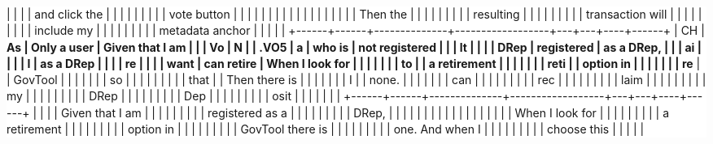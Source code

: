 |      |      |              | and click the    |   |   |    |      |
|      |      |              | vote button      |   |   |    |      |
|      |      |              |                  |   |   |    |      |
|      |      |              | Then the         |   |   |    |      |
|      |      |              | resulting        |   |   |    |      |
|      |      |              | transaction will |   |   |    |      |
|      |      |              | include my       |   |   |    |      |
|      |      |              | metadata anchor  |   |   |    |      |
+------+------+--------------+------------------+---+---+----+------+
| CH   | **As | Only a user  | Given that I am  |   |   | Vo | N    |
| .VO5 | a    | who is       | not registered   |   |   | lt |      |
|      | DRep | registered   | as a DRep,       |   |   | ai |      |
|      | I    | as a DRep    |                  |   |   | re |      |
|      | want | can retire   | When I look for  |   |   |    |      |
|      | to   |              | a retirement     |   |   |    |      |
|      | reti |              | option in        |   |   |    |      |
|      | re** |              | GovTool          |   |   |    |      |
|      | so   |              |                  |   |   |    |      |
|      | that |              | Then there is    |   |   |    |      |
|      | I    |              | none.            |   |   |    |      |
|      | can  |              |                  |   |   |    |      |
|      | rec  |              |                  |   |   |    |      |
|      | laim |              |                  |   |   |    |      |
|      | my   |              |                  |   |   |    |      |
|      | DRep |              |                  |   |   |    |      |
|      | Dep  |              |                  |   |   |    |      |
|      | osit |              |                  |   |   |    |      |
+------+------+--------------+------------------+---+---+----+------+
|      |      |              | Given that I am  |   |   |    |      |
|      |      |              | registered as a  |   |   |    |      |
|      |      |              | DRep,            |   |   |    |      |
|      |      |              |                  |   |   |    |      |
|      |      |              | When I look for  |   |   |    |      |
|      |      |              | a retirement     |   |   |    |      |
|      |      |              | option in        |   |   |    |      |
|      |      |              | GovTool there is |   |   |    |      |
|      |      |              | one. And when I  |   |   |    |      |
|      |      |              | choose this      |   |   |    |      |